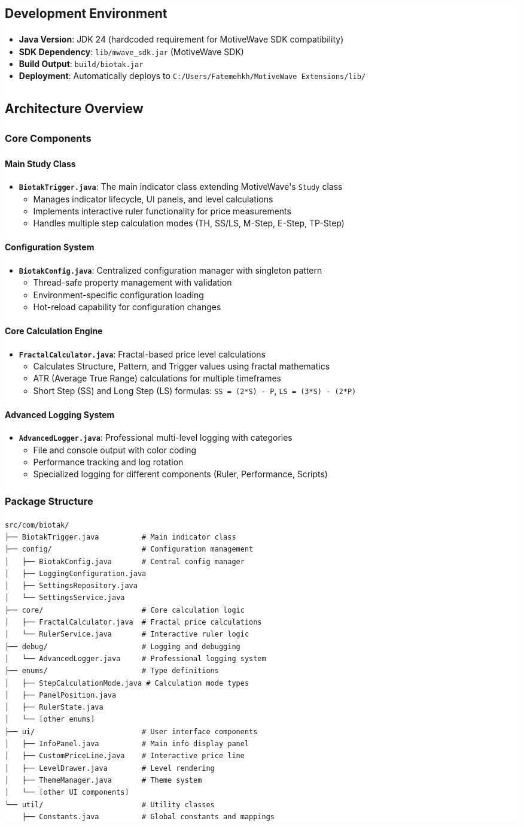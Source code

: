 ## Development Environment

- **Java Version**: JDK 24 (hardcoded requirement for MotiveWave SDK compatibility)
- **SDK Dependency**: `lib/mwave_sdk.jar` (MotiveWave SDK)
- **Build Output**: `build/biotak.jar`
- **Deployment**: Automatically deploys to `C:/Users/Fatemehkh/MotiveWave Extensions/lib/`

## Architecture Overview

### Core Components

#### Main Study Class
- **`BiotakTrigger.java`**: The main indicator class extending MotiveWave's `Study` class
  - Manages indicator lifecycle, UI panels, and level calculations
  - Implements interactive ruler functionality for price measurements
  - Handles multiple step calculation modes (TH, SS/LS, M-Step, E-Step, TP-Step)

#### Configuration System
- **`BiotakConfig.java`**: Centralized configuration manager with singleton pattern
  - Thread-safe property management with validation
  - Environment-specific configuration loading
  - Hot-reload capability for configuration changes

#### Core Calculation Engine
- **`FractalCalculator.java`**: Fractal-based price level calculations
  - Calculates Structure, Pattern, and Trigger values using fractal mathematics
  - ATR (Average True Range) calculations for multiple timeframes
  - Short Step (SS) and Long Step (LS) formulas: `SS = (2*S) - P`, `LS = (3*S) - (2*P)`

#### Advanced Logging System
- **`AdvancedLogger.java`**: Professional multi-level logging with categories
  - File and console output with color coding
  - Performance tracking and log rotation
  - Specialized logging for different components (Ruler, Performance, Scripts)

### Package Structure

```
src/com/biotak/
├── BiotakTrigger.java          # Main indicator class
├── config/                     # Configuration management
│   ├── BiotakConfig.java       # Central config manager
│   ├── LoggingConfiguration.java
│   ├── SettingsRepository.java
│   └── SettingsService.java
├── core/                       # Core calculation logic
│   ├── FractalCalculator.java  # Fractal price calculations
│   └── RulerService.java       # Interactive ruler logic
├── debug/                      # Logging and debugging
│   └── AdvancedLogger.java     # Professional logging system
├── enums/                      # Type definitions
│   ├── StepCalculationMode.java # Calculation mode types
│   ├── PanelPosition.java
│   ├── RulerState.java
│   └── [other enums]
├── ui/                         # User interface components
│   ├── InfoPanel.java          # Main info display panel
│   ├── CustomPriceLine.java    # Interactive price line
│   ├── LevelDrawer.java        # Level rendering
│   ├── ThemeManager.java       # Theme system
│   └── [other UI components]
└── util/                       # Utility classes
    ├── Constants.java          # Global constants and mappings
```